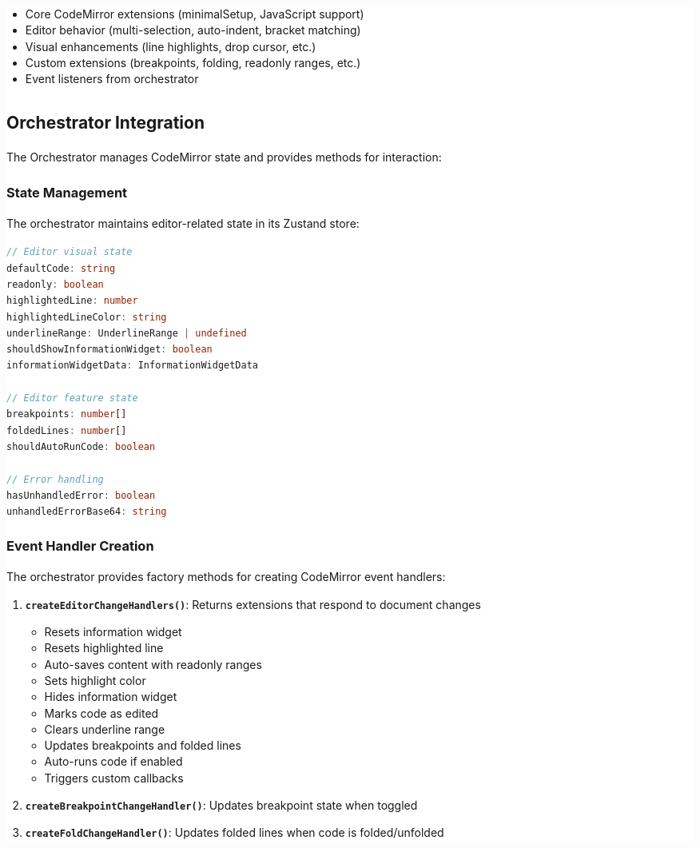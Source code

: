 - Core CodeMirror extensions (minimalSetup, JavaScript support)
- Editor behavior (multi-selection, auto-indent, bracket matching)
- Visual enhancements (line highlights, drop cursor, etc.)
- Custom extensions (breakpoints, folding, readonly ranges, etc.)
- Event listeners from orchestrator

## Orchestrator Integration

The Orchestrator manages CodeMirror state and provides methods for interaction:

### State Management

The orchestrator maintains editor-related state in its Zustand store:

```typescript
// Editor visual state
defaultCode: string
readonly: boolean
highlightedLine: number
highlightedLineColor: string
underlineRange: UnderlineRange | undefined
shouldShowInformationWidget: boolean
informationWidgetData: InformationWidgetData

// Editor feature state
breakpoints: number[]
foldedLines: number[]
shouldAutoRunCode: boolean

// Error handling
hasUnhandledError: boolean
unhandledErrorBase64: string
```

### Event Handler Creation

The orchestrator provides factory methods for creating CodeMirror event handlers:

1. **`createEditorChangeHandlers()`**: Returns extensions that respond to document changes
   - Resets information widget
   - Resets highlighted line
   - Auto-saves content with readonly ranges
   - Sets highlight color
   - Hides information widget
   - Marks code as edited
   - Clears underline range
   - Updates breakpoints and folded lines
   - Auto-runs code if enabled
   - Triggers custom callbacks

2. **`createBreakpointChangeHandler()`**: Updates breakpoint state when toggled

3. **`createFoldChangeHandler()`**: Updates folded lines when code is folded/unfolded
